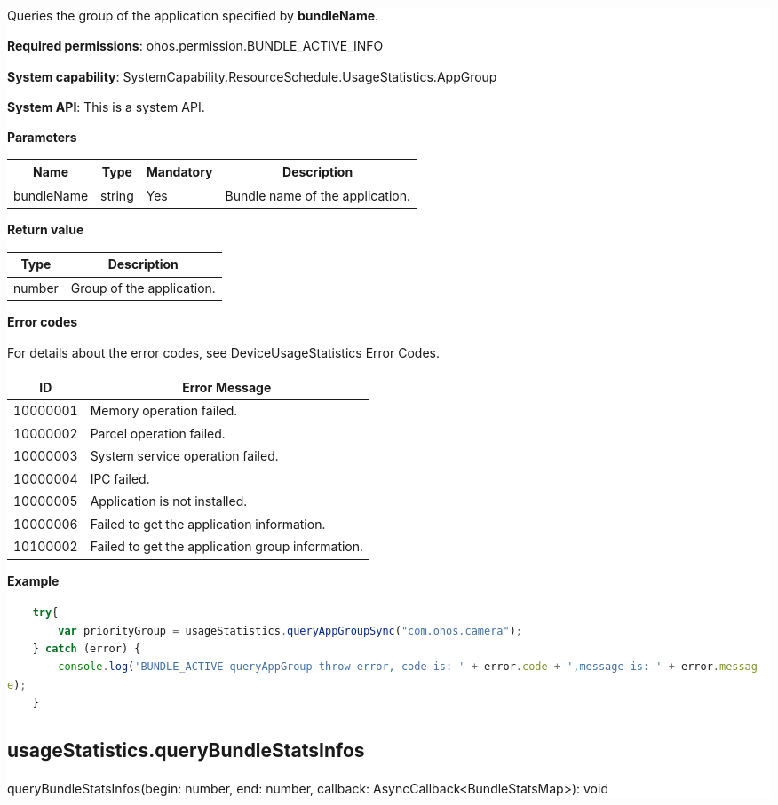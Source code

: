 Queries the group of the application specified by **bundleName**.

**Required permissions**: ohos.permission.BUNDLE_ACTIVE_INFO

**System capability**: SystemCapability.ResourceSchedule.UsageStatistics.AppGroup

**System API**: This is a system API.

**Parameters**

| Name       | Type                          | Mandatory  | Description                                      |
| ---------- | ---------------------------- | ---- | ---------------------------------------- |
| bundleName | string                       | Yes   | Bundle name of the application.                          |

**Return value**

| Type             | Description                         |
| --------------- | --------------------------- |
| number | Group of the application.|

**Error codes**

For details about the error codes, see [DeviceUsageStatistics Error Codes](../errorcodes/errorcode-DeviceUsageStatistics.md).

| ID       | Error Message                      |
| ---------- | ----------------------------       |
| 10000001   | Memory operation failed.           |
| 10000002   | Parcel operation failed.           |
| 10000003   | System service operation failed.   |
| 10000004   | IPC failed.          |
| 10000005   | Application is not installed.      |
| 10000006   | Failed to get the application information.       |
| 10100002   | Failed to get the application group information. |

**Example**

```javascript
    try{
        var priorityGroup = usageStatistics.queryAppGroupSync("com.ohos.camera");
    } catch (error) {
        console.log('BUNDLE_ACTIVE queryAppGroup throw error, code is: ' + error.code + ',message is: ' + error.message);
    }
```

## usageStatistics.queryBundleStatsInfos

queryBundleStatsInfos(begin: number, end: number, callback: AsyncCallback&lt;BundleStatsMap&gt;): void
